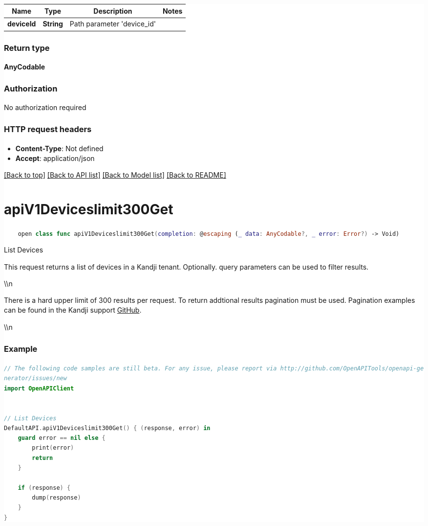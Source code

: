 Name | Type | Description  | Notes
------------- | ------------- | ------------- | -------------
 **deviceId** | **String** | Path parameter &#39;device_id&#39; | 

### Return type

**AnyCodable**

### Authorization

No authorization required

### HTTP request headers

 - **Content-Type**: Not defined
 - **Accept**: application/json

[[Back to top]](#) [[Back to API list]](../README.md#documentation-for-api-endpoints) [[Back to Model list]](../README.md#documentation-for-models) [[Back to README]](../README.md)

# **apiV1Deviceslimit300Get**
```swift
    open class func apiV1Deviceslimit300Get(completion: @escaping (_ data: AnyCodable?, _ error: Error?) -> Void)
```

List Devices

<p>This request returns a list of devices in a Kandji tenant. Optionally. query parameters can be used to filter results.</p>\\n<p>There is a hard upper limit of 300 results per request. To return addtional results pagination must be used. Pagination examples can be found in the Kandji support <a href=\"https://github.com/kandji-inc/support/tree/main/api-tools/code-examples\">GitHub</a>.</p>\\n

### Example
```swift
// The following code samples are still beta. For any issue, please report via http://github.com/OpenAPITools/openapi-generator/issues/new
import OpenAPIClient


// List Devices
DefaultAPI.apiV1Deviceslimit300Get() { (response, error) in
    guard error == nil else {
        print(error)
        return
    }

    if (response) {
        dump(response)
    }
}
```
